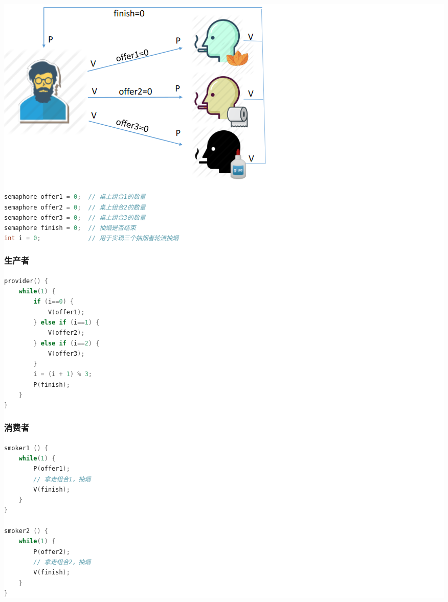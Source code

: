 ![image-20210214014924973](images/image-20210214014924973.png)

```c
semaphore offer1 = 0;  // 桌上组合1的数量
semaphore offer2 = 0;  // 桌上组合2的数量
semaphore offer3 = 0;  // 桌上组合3的数量
semaphore finish = 0;  // 抽烟是否结束
int i = 0;             // 用于实现三个抽烟者轮流抽烟
```

### 生产者

```c
provider() {
    while(1) {
        if (i==0) {
            V(offer1);
        } else if (i==1) {
            V(offer2);
        } else if (i==2) {
            V(offer3);
        }
        i = (i + 1) % 3;
        P(finish);
    }
}
```

### 消费者

```c
smoker1 () {
    while(1) {
        P(offer1);
        // 拿走组合1，抽烟
        V(finish);
    }
}

smoker2 () {
    while(1) {
        P(offer2);
        // 拿走组合2，抽烟
        V(finish);
    }
}

```